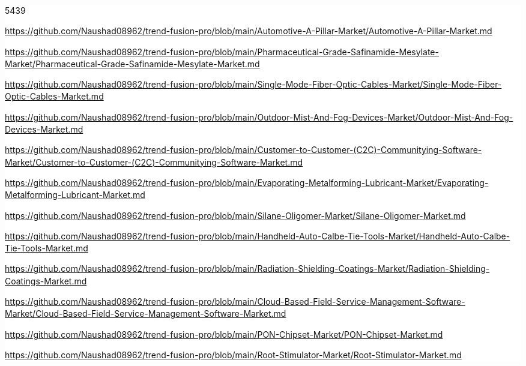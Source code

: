 5439</p><p><a href="https://github.com/Naushad08962/trend-fusion-pro/blob/main/Automotive-A-Pillar-Market/Automotive-A-Pillar-Market.md">https://github.com/Naushad08962/trend-fusion-pro/blob/main/Automotive-A-Pillar-Market/Automotive-A-Pillar-Market.md</a></p><p><a href="https://github.com/Naushad08962/trend-fusion-pro/blob/main/Pharmaceutical-Grade-Safinamide-Mesylate-Market/Pharmaceutical-Grade-Safinamide-Mesylate-Market.md">https://github.com/Naushad08962/trend-fusion-pro/blob/main/Pharmaceutical-Grade-Safinamide-Mesylate-Market/Pharmaceutical-Grade-Safinamide-Mesylate-Market.md</a></p><p><a href="https://github.com/Naushad08962/trend-fusion-pro/blob/main/Single-Mode-Fiber-Optic-Cables-Market/Single-Mode-Fiber-Optic-Cables-Market.md">https://github.com/Naushad08962/trend-fusion-pro/blob/main/Single-Mode-Fiber-Optic-Cables-Market/Single-Mode-Fiber-Optic-Cables-Market.md</a></p><p><a href="https://github.com/Naushad08962/trend-fusion-pro/blob/main/Outdoor-Mist-And-Fog-Devices-Market/Outdoor-Mist-And-Fog-Devices-Market.md">https://github.com/Naushad08962/trend-fusion-pro/blob/main/Outdoor-Mist-And-Fog-Devices-Market/Outdoor-Mist-And-Fog-Devices-Market.md</a></p><p><a href="https://github.com/Naushad08962/trend-fusion-pro/blob/main/Customer-to-Customer-(C2C)-Communitying-Software-Market/Customer-to-Customer-(C2C)-Communitying-Software-Market.md">https://github.com/Naushad08962/trend-fusion-pro/blob/main/Customer-to-Customer-(C2C)-Communitying-Software-Market/Customer-to-Customer-(C2C)-Communitying-Software-Market.md</a></p><p><a href="https://github.com/Naushad08962/trend-fusion-pro/blob/main/Evaporating-Metalforming-Lubricant-Market/Evaporating-Metalforming-Lubricant-Market.md">https://github.com/Naushad08962/trend-fusion-pro/blob/main/Evaporating-Metalforming-Lubricant-Market/Evaporating-Metalforming-Lubricant-Market.md</a></p><p><a href="https://github.com/Naushad08962/trend-fusion-pro/blob/main/Silane-Oligomer-Market/Silane-Oligomer-Market.md">https://github.com/Naushad08962/trend-fusion-pro/blob/main/Silane-Oligomer-Market/Silane-Oligomer-Market.md</a></p><p><a href="https://github.com/Naushad08962/trend-fusion-pro/blob/main/Handheld-Auto-Calbe-Tie-Tools-Market/Handheld-Auto-Calbe-Tie-Tools-Market.md">https://github.com/Naushad08962/trend-fusion-pro/blob/main/Handheld-Auto-Calbe-Tie-Tools-Market/Handheld-Auto-Calbe-Tie-Tools-Market.md</a></p><p><a href="https://github.com/Naushad08962/trend-fusion-pro/blob/main/Radiation-Shielding-Coatings-Market/Radiation-Shielding-Coatings-Market.md">https://github.com/Naushad08962/trend-fusion-pro/blob/main/Radiation-Shielding-Coatings-Market/Radiation-Shielding-Coatings-Market.md</a></p><p><a href="https://github.com/Naushad08962/trend-fusion-pro/blob/main/Cloud-Based-Field-Service-Management-Software-Market/Cloud-Based-Field-Service-Management-Software-Market.md">https://github.com/Naushad08962/trend-fusion-pro/blob/main/Cloud-Based-Field-Service-Management-Software-Market/Cloud-Based-Field-Service-Management-Software-Market.md</a></p><p><a href="https://github.com/Naushad08962/trend-fusion-pro/blob/main/PON-Chipset-Market/PON-Chipset-Market.md">https://github.com/Naushad08962/trend-fusion-pro/blob/main/PON-Chipset-Market/PON-Chipset-Market.md</a></p><p><a href="https://github.com/Naushad08962/trend-fusion-pro/blob/main/Root-Stimulator-Market/Root-Stimulator-Market.md">https://github.com/Naushad08962/trend-fusion-pro/blob/main/Root-Stimulator-Market/Root-Stimulator-Market.md</a></p>
